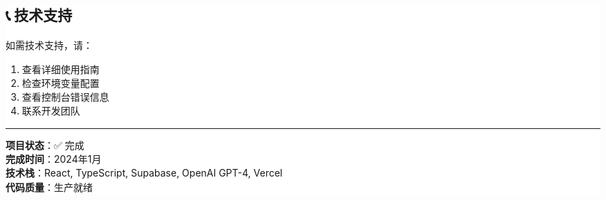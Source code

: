 ## 📞 技术支持

如需技术支持，请：
1. 查看详细使用指南
2. 检查环境变量配置
3. 查看控制台错误信息
4. 联系开发团队

---

**项目状态**：✅ 完成  
**完成时间**：2024年1月  
**技术栈**：React, TypeScript, Supabase, OpenAI GPT-4, Vercel  
**代码质量**：生产就绪
